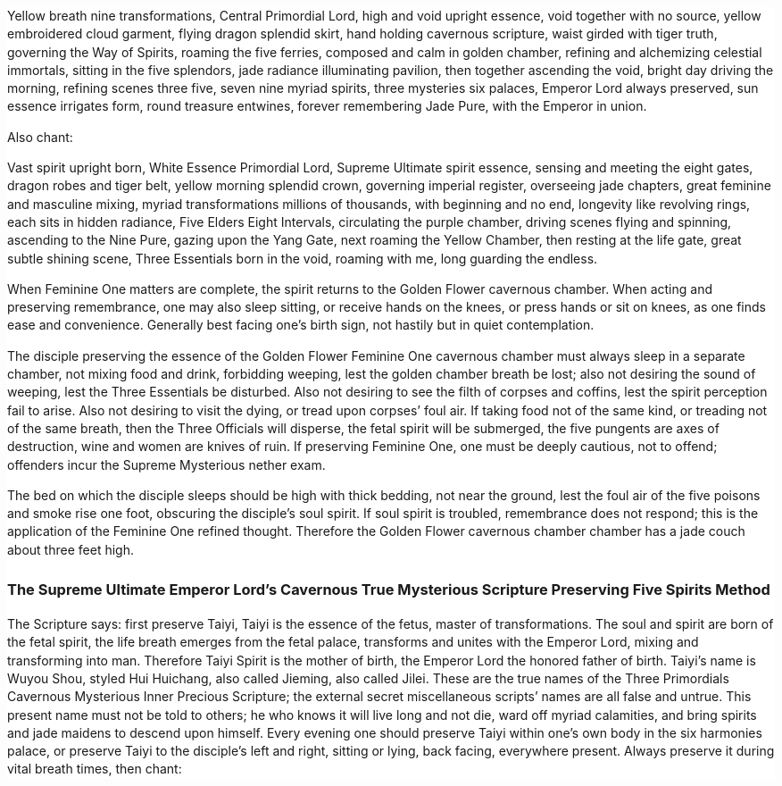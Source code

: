 Yellow breath nine transformations, Central Primordial Lord, high and void upright essence, void together with no source, yellow embroidered cloud garment, flying dragon splendid skirt, hand holding cavernous scripture, waist girded with tiger truth, governing the Way of Spirits, roaming the five ferries, composed and calm in golden chamber, refining and alchemizing celestial immortals, sitting in the five splendors, jade radiance illuminating pavilion, then together ascending the void, bright day driving the morning, refining scenes three five, seven nine myriad spirits, three mysteries six palaces, Emperor Lord always preserved, sun essence irrigates form, round treasure entwines, forever remembering Jade Pure, with the Emperor in union.

Also chant:

Vast spirit upright born, White Essence Primordial Lord, Supreme Ultimate spirit essence, sensing and meeting the eight gates, dragon robes and tiger belt, yellow morning splendid crown, governing imperial register, overseeing jade chapters, great feminine and masculine mixing, myriad transformations millions of thousands, with beginning and no end, longevity like revolving rings, each sits in hidden radiance, Five Elders Eight Intervals, circulating the purple chamber, driving scenes flying and spinning, ascending to the Nine Pure, gazing upon the Yang Gate, next roaming the Yellow Chamber, then resting at the life gate, great subtle shining scene, Three Essentials born in the void, roaming with me, long guarding the endless.

When Feminine One matters are complete, the spirit returns to the Golden Flower cavernous chamber. When acting and preserving remembrance, one may also sleep sitting, or receive hands on the knees, or press hands or sit on knees, as one finds ease and convenience. Generally best facing one’s birth sign, not hastily but in quiet contemplation.

The disciple preserving the essence of the Golden Flower Feminine One cavernous chamber must always sleep in a separate chamber, not mixing food and drink, forbidding weeping, lest the golden chamber breath be lost; also not desiring the sound of weeping, lest the Three Essentials be disturbed. Also not desiring to see the filth of corpses and coffins, lest the spirit perception fail to arise. Also not desiring to visit the dying, or tread upon corpses’ foul air. If taking food not of the same kind, or treading not of the same breath, then the Three Officials will disperse, the fetal spirit will be submerged, the five pungents are axes of destruction, wine and women are knives of ruin. If preserving Feminine One, one must be deeply cautious, not to offend; offenders incur the Supreme Mysterious nether exam.

The bed on which the disciple sleeps should be high with thick bedding, not near the ground, lest the foul air of the five poisons and smoke rise one foot, obscuring the disciple’s soul spirit. If soul spirit is troubled, remembrance does not respond; this is the application of the Feminine One refined thought. Therefore the Golden Flower cavernous chamber chamber has a jade couch about three feet high.

### The Supreme Ultimate Emperor Lord’s Cavernous True Mysterious Scripture Preserving Five Spirits Method

The Scripture says: first preserve Taiyi, Taiyi is the essence of the fetus, master of transformations. The soul and spirit are born of the fetal spirit, the life breath emerges from the fetal palace, transforms and unites with the Emperor Lord, mixing and transforming into man. Therefore Taiyi Spirit is the mother of birth, the Emperor Lord the honored father of birth. Taiyi’s name is Wuyou Shou, styled Hui Huichang, also called Jieming, also called Jilei. These are the true names of the Three Primordials Cavernous Mysterious Inner Precious Scripture; the external secret miscellaneous scripts’ names are all false and untrue. This present name must not be told to others; he who knows it will live long and not die, ward off myriad calamities, and bring spirits and jade maidens to descend upon himself. Every evening one should preserve Taiyi within one’s own body in the six harmonies palace, or preserve Taiyi to the disciple’s left and right, sitting or lying, back facing, everywhere present. Always preserve it during vital breath times, then chant:
